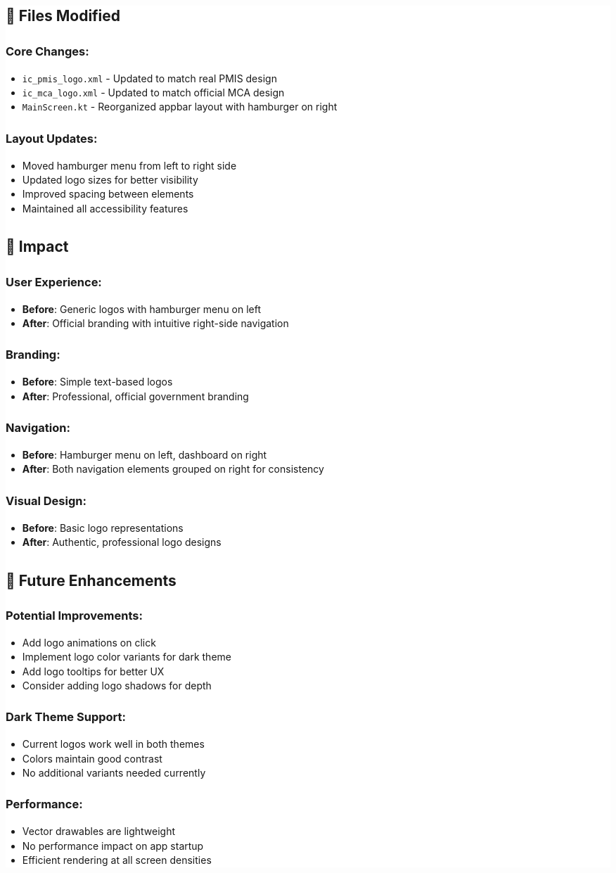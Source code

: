 ## 📁 Files Modified

### Core Changes:
- `ic_pmis_logo.xml` - Updated to match real PMIS design
- `ic_mca_logo.xml` - Updated to match official MCA design
- `MainScreen.kt` - Reorganized appbar layout with hamburger on right

### Layout Updates:
- Moved hamburger menu from left to right side
- Updated logo sizes for better visibility
- Improved spacing between elements
- Maintained all accessibility features

## 🎯 Impact

### User Experience:
- **Before**: Generic logos with hamburger menu on left
- **After**: Official branding with intuitive right-side navigation

### Branding:
- **Before**: Simple text-based logos
- **After**: Professional, official government branding

### Navigation:
- **Before**: Hamburger menu on left, dashboard on right
- **After**: Both navigation elements grouped on right for consistency

### Visual Design:
- **Before**: Basic logo representations
- **After**: Authentic, professional logo designs

## 🚀 Future Enhancements

### Potential Improvements:
- Add logo animations on click
- Implement logo color variants for dark theme
- Add logo tooltips for better UX
- Consider adding logo shadows for depth

### Dark Theme Support:
- Current logos work well in both themes
- Colors maintain good contrast
- No additional variants needed currently

### Performance:
- Vector drawables are lightweight
- No performance impact on app startup
- Efficient rendering at all screen densities
